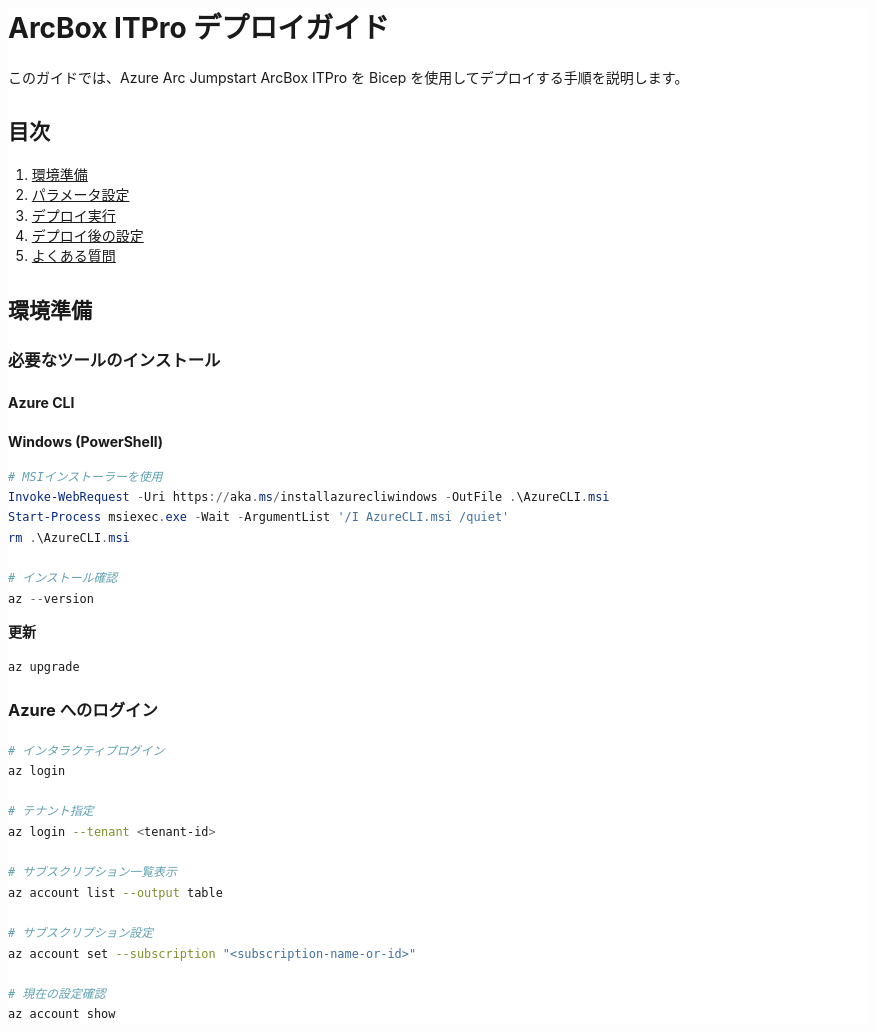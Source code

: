 # ArcBox ITPro デプロイガイド

このガイドでは、Azure Arc Jumpstart ArcBox ITPro を Bicep を使用してデプロイする手順を説明します。

## 目次

1. [環境準備](#環境準備)
2. [パラメータ設定](#パラメータ設定)
3. [デプロイ実行](#デプロイ実行)
4. [デプロイ後の設定](#デプロイ後の設定)
5. [よくある質問](#よくある質問)

## 環境準備

### 必要なツールのインストール

#### Azure CLI

**Windows (PowerShell)**
```powershell
# MSIインストーラーを使用
Invoke-WebRequest -Uri https://aka.ms/installazurecliwindows -OutFile .\AzureCLI.msi
Start-Process msiexec.exe -Wait -ArgumentList '/I AzureCLI.msi /quiet'
rm .\AzureCLI.msi

# インストール確認
az --version
```

**更新**
```bash
az upgrade
```

### Azure へのログイン

```bash
# インタラクティブログイン
az login

# テナント指定
az login --tenant <tenant-id>

# サブスクリプション一覧表示
az account list --output table

# サブスクリプション設定
az account set --subscription "<subscription-name-or-id>"

# 現在の設定確認
az account show
```

